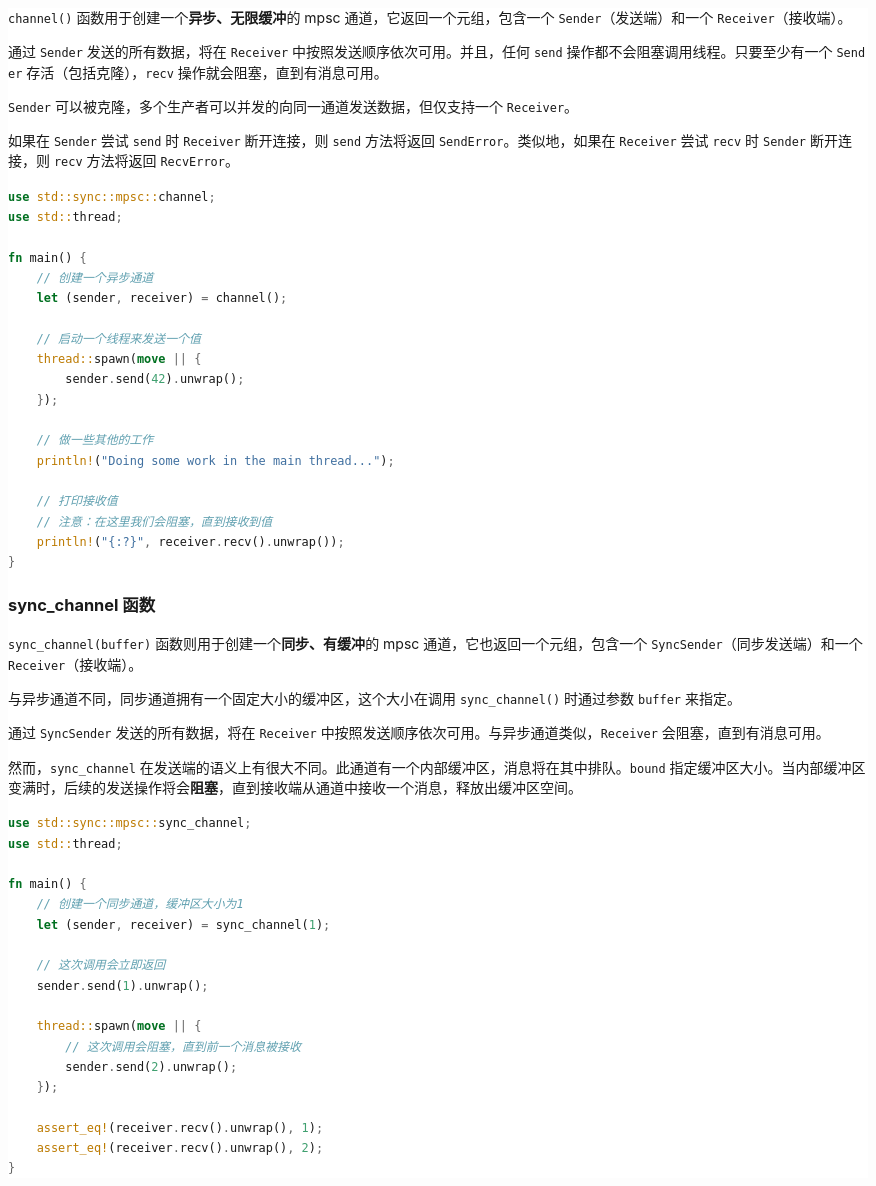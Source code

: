 `channel()` 函数用于创建一个**异步、无限缓冲**的 mpsc 通道，它返回一个元组，包含一个 `Sender`（发送端）和一个 `Receiver`（接收端）。

通过 `Sender` 发送的所有数据，将在 `Receiver` 中按照发送顺序依次可用。并且，任何 `send` 操作都不会阻塞调用线程。只要至少有一个 `Sender` 存活（包括克隆），`recv` 操作就会阻塞，直到有消息可用。

`Sender` 可以被克隆，多个生产者可以并发的向同一通道发送数据，但仅支持一个 `Receiver`。

如果在 `Sender` 尝试 `send` 时 `Receiver` 断开连接，则 `send` 方法将返回 `SendError`。类似地，如果在 `Receiver` 尝试 `recv` 时 `Sender` 断开连接，则 `recv` 方法将返回 `RecvError`。

```rust
use std::sync::mpsc::channel;
use std::thread;

fn main() {
    // 创建一个异步通道
    let (sender, receiver) = channel();

    // 启动一个线程来发送一个值
    thread::spawn(move || {
        sender.send(42).unwrap();
    });

    // 做一些其他的工作
    println!("Doing some work in the main thread...");

    // 打印接收值
    // 注意：在这里我们会阻塞，直到接收到值
    println!("{:?}", receiver.recv().unwrap());
}
```

### sync\_channel 函数

`sync_channel(buffer)` 函数则用于创建一个**同步、有缓冲**的 mpsc 通道，它也返回一个元组，包含一个 `SyncSender`（同步发送端）和一个 `Receiver`（接收端）。

与异步通道不同，同步通道拥有一个固定大小的缓冲区，这个大小在调用 `sync_channel()` 时通过参数 `buffer` 来指定。

通过 `SyncSender` 发送的所有数据，将在 `Receiver` 中按照发送顺序依次可用。与异步通道类似，`Receiver` 会阻塞，直到有消息可用。

然而，`sync_channel` 在发送端的语义上有很大不同。此通道有一个内部缓冲区，消息将在其中排队。`bound` 指定缓冲区大小。当内部缓冲区变满时，后续的发送操作将会**阻塞**，直到接收端从通道中接收一个消息，释放出缓冲区空间。

```rust
use std::sync::mpsc::sync_channel;
use std::thread;

fn main() {
    // 创建一个同步通道，缓冲区大小为1
    let (sender, receiver) = sync_channel(1);

    // 这次调用会立即返回
    sender.send(1).unwrap();

    thread::spawn(move || {
        // 这次调用会阻塞，直到前一个消息被接收
        sender.send(2).unwrap();
    });

    assert_eq!(receiver.recv().unwrap(), 1);
    assert_eq!(receiver.recv().unwrap(), 2);
}
```
